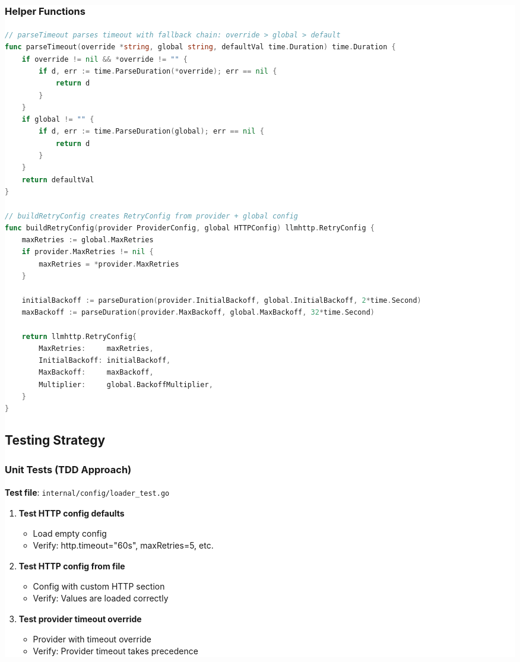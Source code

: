 ### Helper Functions

```go
// parseTimeout parses timeout with fallback chain: override > global > default
func parseTimeout(override *string, global string, defaultVal time.Duration) time.Duration {
	if override != nil && *override != "" {
		if d, err := time.ParseDuration(*override); err == nil {
			return d
		}
	}
	if global != "" {
		if d, err := time.ParseDuration(global); err == nil {
			return d
		}
	}
	return defaultVal
}

// buildRetryConfig creates RetryConfig from provider + global config
func buildRetryConfig(provider ProviderConfig, global HTTPConfig) llmhttp.RetryConfig {
	maxRetries := global.MaxRetries
	if provider.MaxRetries != nil {
		maxRetries = *provider.MaxRetries
	}

	initialBackoff := parseDuration(provider.InitialBackoff, global.InitialBackoff, 2*time.Second)
	maxBackoff := parseDuration(provider.MaxBackoff, global.MaxBackoff, 32*time.Second)

	return llmhttp.RetryConfig{
		MaxRetries:     maxRetries,
		InitialBackoff: initialBackoff,
		MaxBackoff:     maxBackoff,
		Multiplier:     global.BackoffMultiplier,
	}
}
```

## Testing Strategy

### Unit Tests (TDD Approach)

**Test file**: `internal/config/loader_test.go`

1. **Test HTTP config defaults**
   - Load empty config
   - Verify: http.timeout="60s", maxRetries=5, etc.

2. **Test HTTP config from file**
   - Config with custom HTTP section
   - Verify: Values are loaded correctly

3. **Test provider timeout override**
   - Provider with timeout override
   - Verify: Provider timeout takes precedence
